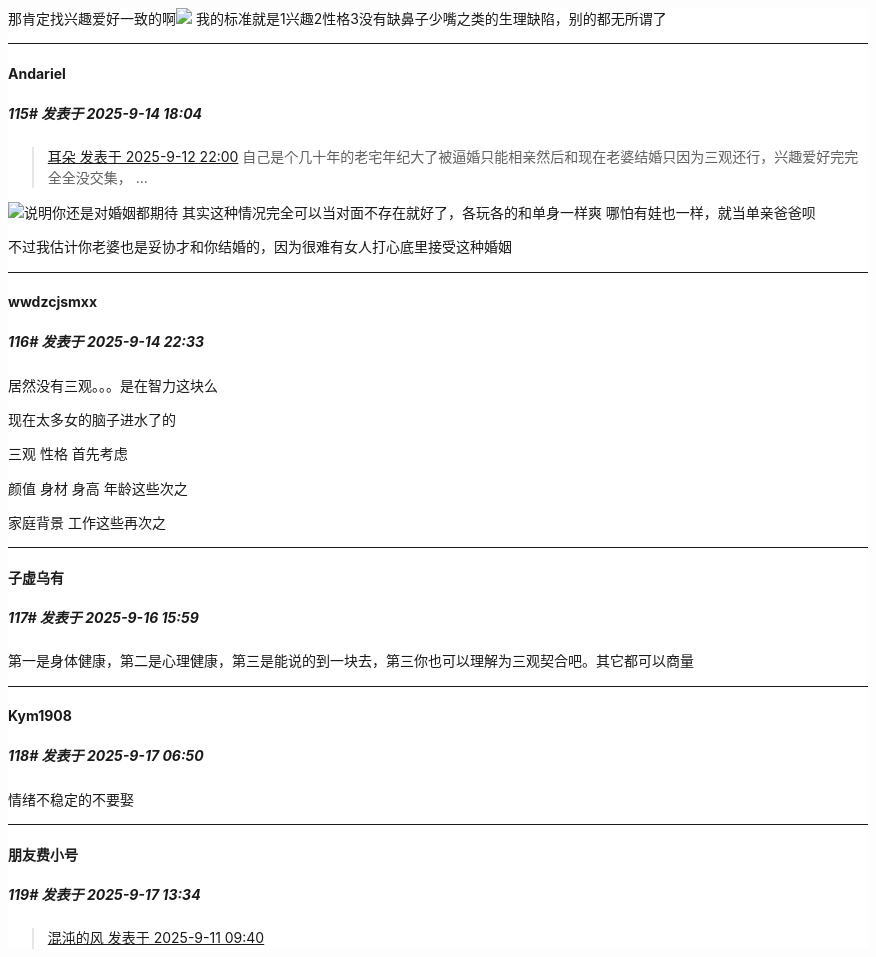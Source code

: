 那肯定找兴趣爱好一致的啊<img src="https://static.stage1st.com/image/smiley/face2017/026.png" referrerpolicy="no-referrer">
我的标准就是1兴趣2性格3没有缺鼻子少嘴之类的生理缺陷，别的都无所谓了


*****

####  Andariel  
##### 115#       发表于 2025-9-14 18:04

<blockquote><a href="httphttps://stage1st.com/2b/forum.php?mod=redirect&amp;goto=findpost&amp;pid=68416615&amp;ptid=2261640" target="_blank">耳朵 发表于 2025-9-12 22:00</a>
自己是个几十年的老宅年纪大了被逼婚只能相亲然后和现在老婆结婚只因为三观还行，兴趣爱好完完全全没交集， ...</blockquote>
<img src="https://static.stage1st.com/image/smiley/face2017/047.png" referrerpolicy="no-referrer">说明你还是对婚姻都期待
其实这种情况完全可以当对面不存在就好了，各玩各的和单身一样爽
哪怕有娃也一样，就当单亲爸爸呗

不过我估计你老婆也是妥协才和你结婚的，因为很难有女人打心底里接受这种婚姻


*****

####  wwdzcjsmxx  
##### 116#       发表于 2025-9-14 22:33

居然没有三观。。。是在智力这块么

现在太多女的脑子进水了的

三观 性格 首先考虑

颜值 身材 身高 年龄这些次之

家庭背景 工作这些再次之


*****

####  子虚乌有  
##### 117#       发表于 2025-9-16 15:59

第一是身体健康，第二是心理健康，第三是能说的到一块去，第三你也可以理解为三观契合吧。其它都可以商量


*****

####  Kym1908  
##### 118#       发表于 2025-9-17 06:50

情绪不稳定的不要娶


*****

####  朋友费小号  
##### 119#       发表于 2025-9-17 13:34

<blockquote><a href="httphttps://stage1st.com/2b/forum.php?mod=redirect&amp;goto=findpost&amp;pid=68405588&amp;ptid=2261640" target="_blank">混沌的风 发表于 2025-9-11 09:40</a>
